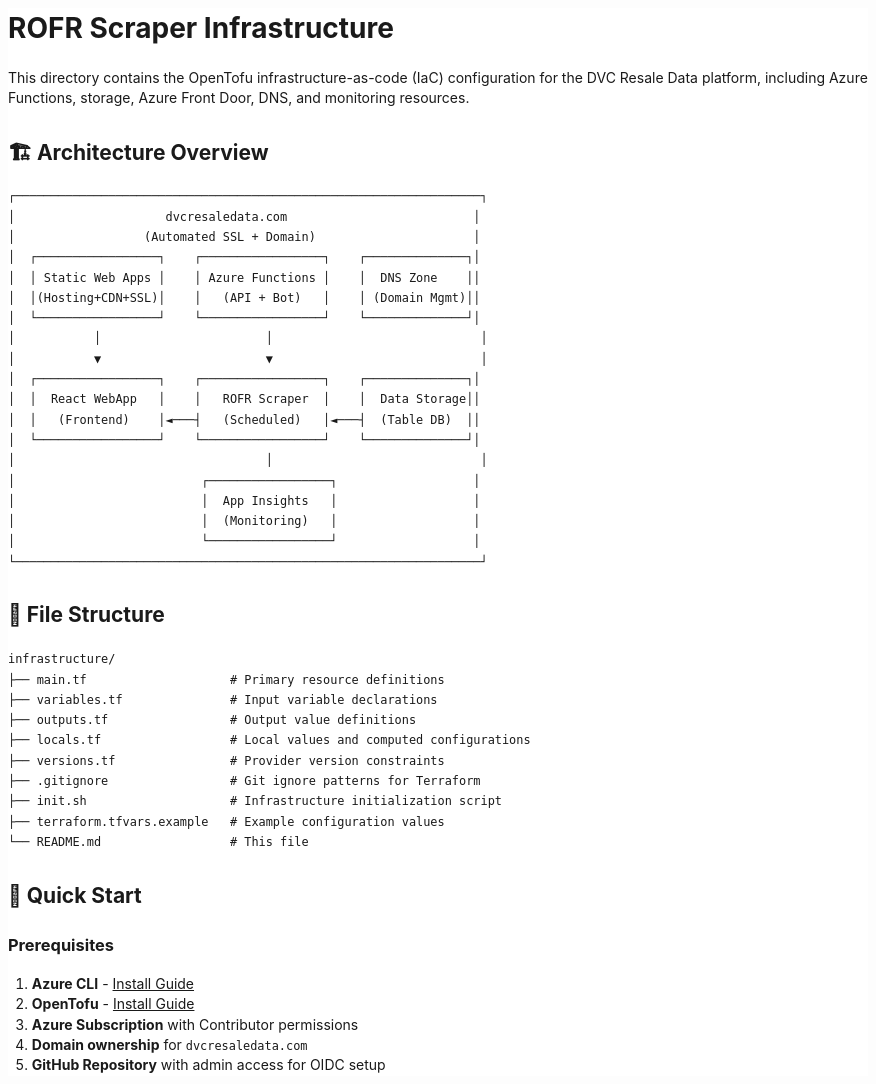 # ROFR Scraper Infrastructure

This directory contains the OpenTofu infrastructure-as-code (IaC) configuration for the DVC Resale Data platform, including Azure Functions, storage, Azure Front Door, DNS, and monitoring resources.

## 🏗️ Architecture Overview

```
┌─────────────────────────────────────────────────────────────────┐
│                     dvcresaledata.com                          │
│                  (Automated SSL + Domain)                      │
│  ┌─────────────────┐    ┌─────────────────┐    ┌──────────────┐│
│  │ Static Web Apps │    │ Azure Functions │    │  DNS Zone    ││
│  │(Hosting+CDN+SSL)│    │   (API + Bot)   │    │ (Domain Mgmt)││
│  └─────────────────┘    └─────────────────┘    └──────────────┘│
│           │                       │                             │
│           ▼                       ▼                             │
│  ┌─────────────────┐    ┌─────────────────┐    ┌──────────────┐│
│  │  React WebApp   │    │   ROFR Scraper  │    │  Data Storage││
│  │   (Frontend)    │◄───┤   (Scheduled)   │◄───┤  (Table DB)  ││
│  └─────────────────┘    └─────────────────┘    └──────────────┘│
│                                   │                             │
│                          ┌─────────────────┐                   │
│                          │  App Insights   │                   │
│                          │  (Monitoring)   │                   │
│                          └─────────────────┘                   │
└─────────────────────────────────────────────────────────────────┘
```

## 📁 File Structure

```
infrastructure/
├── main.tf                    # Primary resource definitions
├── variables.tf               # Input variable declarations
├── outputs.tf                 # Output value definitions
├── locals.tf                  # Local values and computed configurations
├── versions.tf                # Provider version constraints
├── .gitignore                 # Git ignore patterns for Terraform
├── init.sh                    # Infrastructure initialization script
├── terraform.tfvars.example   # Example configuration values
└── README.md                  # This file
```

## 🚀 Quick Start

### Prerequisites

1. **Azure CLI** - [Install Guide](https://docs.microsoft.com/en-us/cli/azure/install-azure-cli)
2. **OpenTofu** - [Install Guide](https://opentofu.org/docs/intro/install/)
3. **Azure Subscription** with Contributor permissions
4. **Domain ownership** for `dvcresaledata.com`
5. **GitHub Repository** with admin access for OIDC setup
